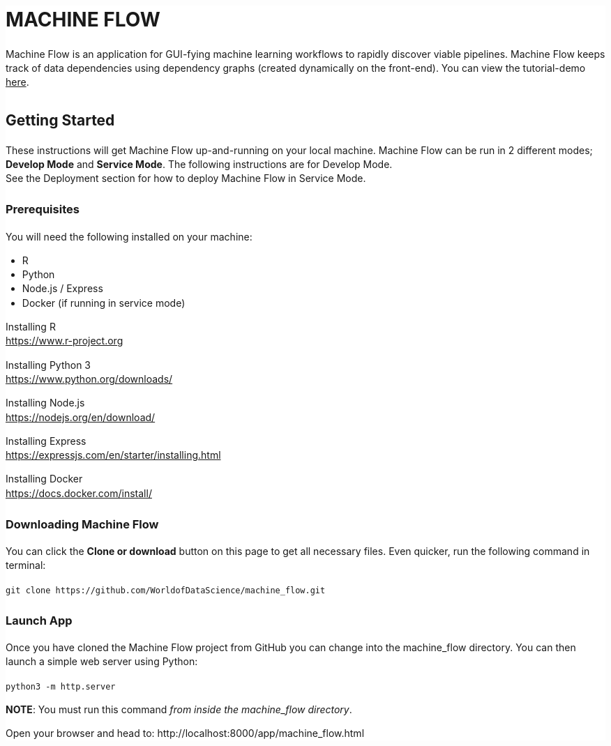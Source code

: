 
# MACHINE FLOW  
  
Machine Flow is an application for GUI-fying machine learning workflows to rapidly discover viable pipelines. Machine Flow keeps track of data dependencies using dependency graphs (created dynamically on the front-end). You can view the tutorial-demo [here](https://vimeo.com/274980432).  
  
## Getting Started  
  
These instructions will get Machine Flow up-and-running on your local machine. Machine Flow can be run in 2 different modes; **Develop Mode** and **Service Mode**. The following instructions are for Develop Mode.  
See the Deployment section for how to deploy Machine Flow in Service Mode.  
  
### Prerequisites  
You will need the following installed on your machine:  
* R  
* Python  
* Node.js / Express  
* Docker (if running in service mode)  
  
Installing R  
https://www.r-project.org  
  
Installing Python 3  
https://www.python.org/downloads/  
  
Installing Node.js  
https://nodejs.org/en/download/  
  
Installing Express  
https://expressjs.com/en/starter/installing.html  
  
Installing Docker  
https://docs.docker.com/install/  
  
  
### Downloading Machine Flow  
  
You can click the **Clone or download** button on this page to get all necessary files. Even quicker, run the following command in terminal:  
```  
git clone https://github.com/WorldofDataScience/machine_flow.git  
```  
  
### Launch App
Once you have cloned the Machine Flow project from GitHub you can change into the machine_flow directory. You can then launch a simple web server using Python:
```
python3 -m http.server
```
**NOTE**: You must run this command *from inside the machine_flow directory*.  

Open your browser and head to: http://localhost:8000/app/machine_flow.html 
